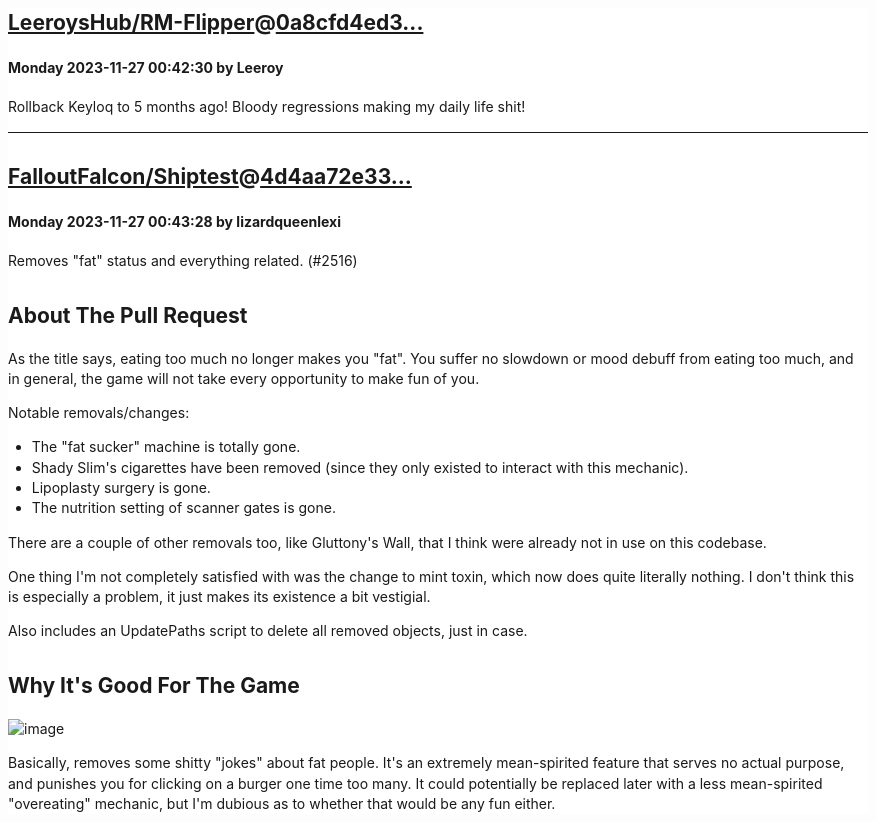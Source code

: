 ## [LeeroysHub/RM-Flipper](https://github.com/LeeroysHub/RM-Flipper)@[0a8cfd4ed3...](https://github.com/LeeroysHub/RM-Flipper/commit/0a8cfd4ed3d51366dba25e75097521c5d540173a)
#### Monday 2023-11-27 00:42:30 by Leeroy

Rollback Keyloq to 5 months ago! Bloody regressions making my daily life shit!

---
## [FalloutFalcon/Shiptest](https://github.com/FalloutFalcon/Shiptest)@[4d4aa72e33...](https://github.com/FalloutFalcon/Shiptest/commit/4d4aa72e33bd20077d09d320f07a0a5608298cb2)
#### Monday 2023-11-27 00:43:28 by lizardqueenlexi

Removes "fat" status and everything related. (#2516)




## About The Pull Request

As the title says, eating too much no longer makes you "fat". You suffer
no slowdown or mood debuff from eating too much, and in general, the
game will not take every opportunity to make fun of you.

Notable removals/changes:
- The "fat sucker" machine is totally gone.
- Shady Slim's cigarettes have been removed (since they only existed to
interact with this mechanic).
- Lipoplasty surgery is gone.
- The nutrition setting of scanner gates is gone.

There are a couple of other removals too, like Gluttony's Wall, that I
think were already not in use on this codebase.

One thing I'm not completely satisfied with was the change to mint
toxin, which now does quite literally nothing. I don't think this is
especially a problem, it just makes its existence a bit vestigial.

Also includes an UpdatePaths script to delete all removed objects, just
in case.



## Why It's Good For The Game


![image](https://github.com/shiptest-ss13/Shiptest/assets/105025397/a1dd0981-94fc-4766-a34d-cce31a42b412)

Basically, removes some shitty "jokes" about fat people. It's an
extremely mean-spirited feature that serves no actual purpose, and
punishes you for clicking on a burger one time too many. It could
potentially be replaced later with a less mean-spirited "overeating"
mechanic, but I'm dubious as to whether that would be any fun either.

